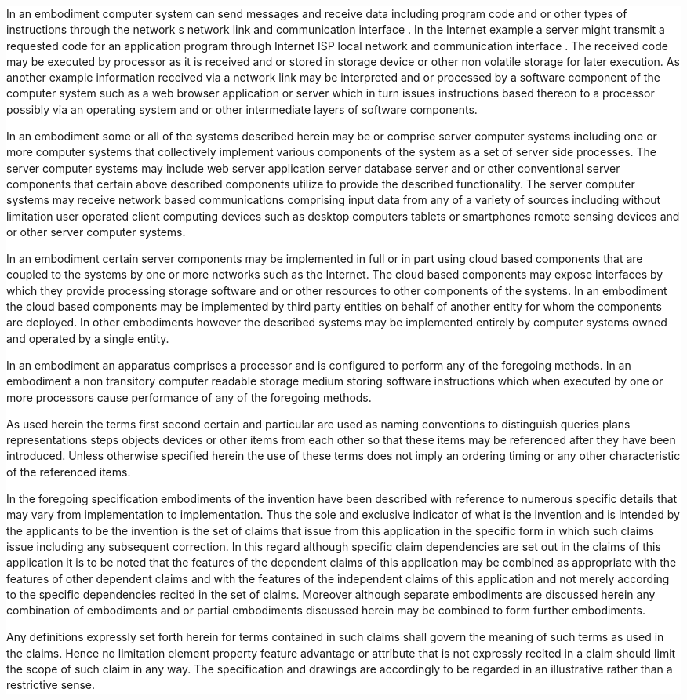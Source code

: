 In an embodiment computer system can send messages and receive data including program code and or other types of instructions through the network s network link and communication interface . In the Internet example a server might transmit a requested code for an application program through Internet ISP local network and communication interface . The received code may be executed by processor as it is received and or stored in storage device or other non volatile storage for later execution. As another example information received via a network link may be interpreted and or processed by a software component of the computer system such as a web browser application or server which in turn issues instructions based thereon to a processor possibly via an operating system and or other intermediate layers of software components.

In an embodiment some or all of the systems described herein may be or comprise server computer systems including one or more computer systems that collectively implement various components of the system as a set of server side processes. The server computer systems may include web server application server database server and or other conventional server components that certain above described components utilize to provide the described functionality. The server computer systems may receive network based communications comprising input data from any of a variety of sources including without limitation user operated client computing devices such as desktop computers tablets or smartphones remote sensing devices and or other server computer systems.

In an embodiment certain server components may be implemented in full or in part using cloud based components that are coupled to the systems by one or more networks such as the Internet. The cloud based components may expose interfaces by which they provide processing storage software and or other resources to other components of the systems. In an embodiment the cloud based components may be implemented by third party entities on behalf of another entity for whom the components are deployed. In other embodiments however the described systems may be implemented entirely by computer systems owned and operated by a single entity.

In an embodiment an apparatus comprises a processor and is configured to perform any of the foregoing methods. In an embodiment a non transitory computer readable storage medium storing software instructions which when executed by one or more processors cause performance of any of the foregoing methods.

As used herein the terms first second certain and particular are used as naming conventions to distinguish queries plans representations steps objects devices or other items from each other so that these items may be referenced after they have been introduced. Unless otherwise specified herein the use of these terms does not imply an ordering timing or any other characteristic of the referenced items.

In the foregoing specification embodiments of the invention have been described with reference to numerous specific details that may vary from implementation to implementation. Thus the sole and exclusive indicator of what is the invention and is intended by the applicants to be the invention is the set of claims that issue from this application in the specific form in which such claims issue including any subsequent correction. In this regard although specific claim dependencies are set out in the claims of this application it is to be noted that the features of the dependent claims of this application may be combined as appropriate with the features of other dependent claims and with the features of the independent claims of this application and not merely according to the specific dependencies recited in the set of claims. Moreover although separate embodiments are discussed herein any combination of embodiments and or partial embodiments discussed herein may be combined to form further embodiments.

Any definitions expressly set forth herein for terms contained in such claims shall govern the meaning of such terms as used in the claims. Hence no limitation element property feature advantage or attribute that is not expressly recited in a claim should limit the scope of such claim in any way. The specification and drawings are accordingly to be regarded in an illustrative rather than a restrictive sense.


